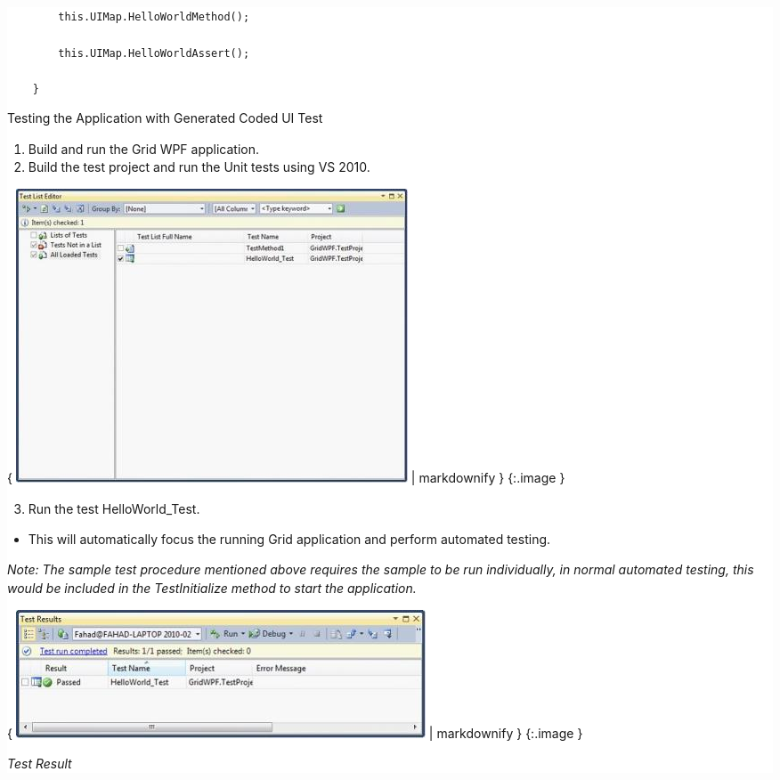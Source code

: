             this.UIMap.HelloWorldMethod();

            this.UIMap.HelloWorldAssert();

        }





Testing the Application with Generated Coded UI Test

1. Build and run the Grid WPF application.
2. Build the test project and run the Unit tests using VS 2010.



{ ![](Testability-Frameworks_images/Testability-Frameworks_img13.jpeg) | markdownify }
{:.image }


3. Run the test HelloWorld_Test.
* This will automatically focus the running Grid application and perform automated testing.
> 
_Note: The sample test procedure mentioned above requires the sample to be run individually, in normal automated testing, this would be included in the TestInitialize method to start the application._



> 

{ ![](Testability-Frameworks_images/Testability-Frameworks_img14.jpeg) | markdownify }
{:.image }

_Test Result_

